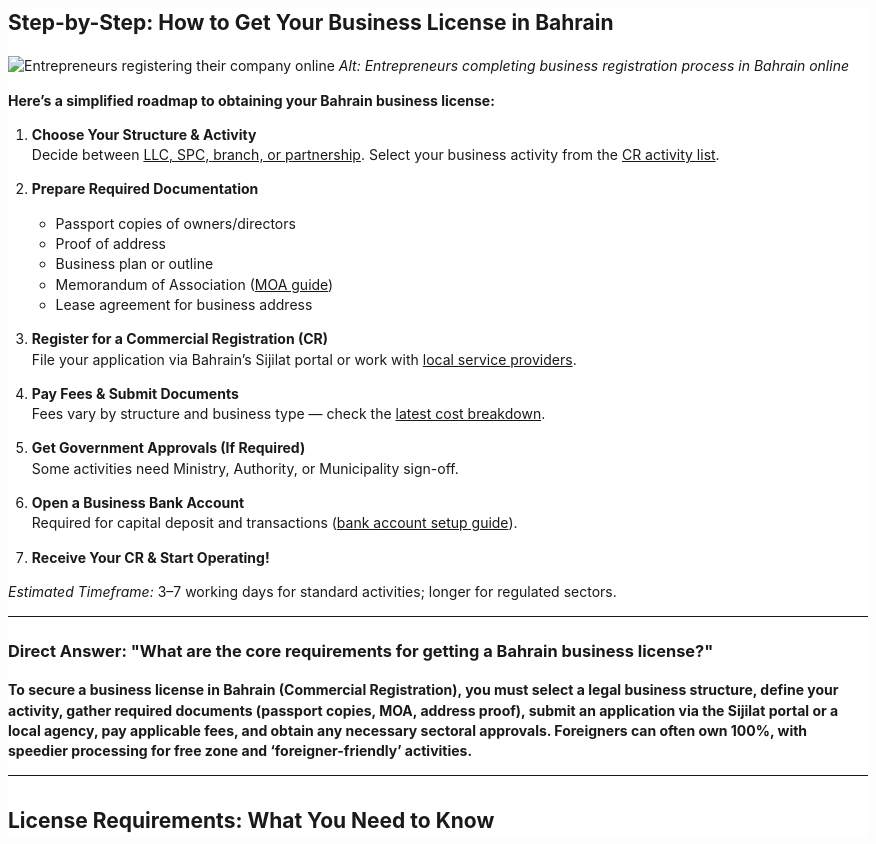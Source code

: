 ## Step-by-Step: How to Get Your Business License in Bahrain

![Entrepreneurs registering their company online](https://images.pexels.com/photos/3861969/pexels-photo-3861969.jpeg?auto=compress&fit=crop&w=800&q=80)
*Alt: Entrepreneurs completing business registration process in Bahrain online*

**Here’s a simplified roadmap to obtaining your Bahrain business license:**

1. **Choose Your Structure & Activity**  
   Decide between [LLC, SPC, branch, or partnership](https://keylinkbh.com/bahrain-business-type-structures/). Select your business activity from the [CR activity list](https://keylinkbh.com/bahrain-cr-activities/).

2. **Prepare Required Documentation**  
   - Passport copies of owners/directors
   - Proof of address
   - Business plan or outline
   - Memorandum of Association ([MOA guide](https://keylinkbh.com/memorandum-of-association-in-bahrain/))
   - Lease agreement for business address

3. **Register for a Commercial Registration (CR)**  
   File your application via Bahrain’s Sijilat portal or work with [local service providers](https://keylinkbh.com/setting-up-a-company-in-bahrain/).

4. **Pay Fees & Submit Documents**  
   Fees vary by structure and business type — check the [latest cost breakdown](https://keylinkbh.com/bahrain-company-formation-cost/).

5. **Get Government Approvals (If Required)**  
   Some activities need Ministry, Authority, or Municipality sign-off.

6. **Open a Business Bank Account**  
   Required for capital deposit and transactions ([bank account setup guide](https://keylinkbh.com/business-corporate-bank-account-in-bahrain/)).

7. **Receive Your CR & Start Operating!**

*Estimated Timeframe:* 3–7 working days for standard activities; longer for regulated sectors.

---

### Direct Answer: "What are the core requirements for getting a Bahrain business license?"

**To secure a business license in Bahrain (Commercial Registration), you must select a legal business structure, define your activity, gather required documents (passport copies, MOA, address proof), submit an application via the Sijilat portal or a local agency, pay applicable fees, and obtain any necessary sectoral approvals. Foreigners can often own 100%, with speedier processing for free zone and ‘foreigner-friendly’ activities.**

---

## License Requirements: What You Need to Know
